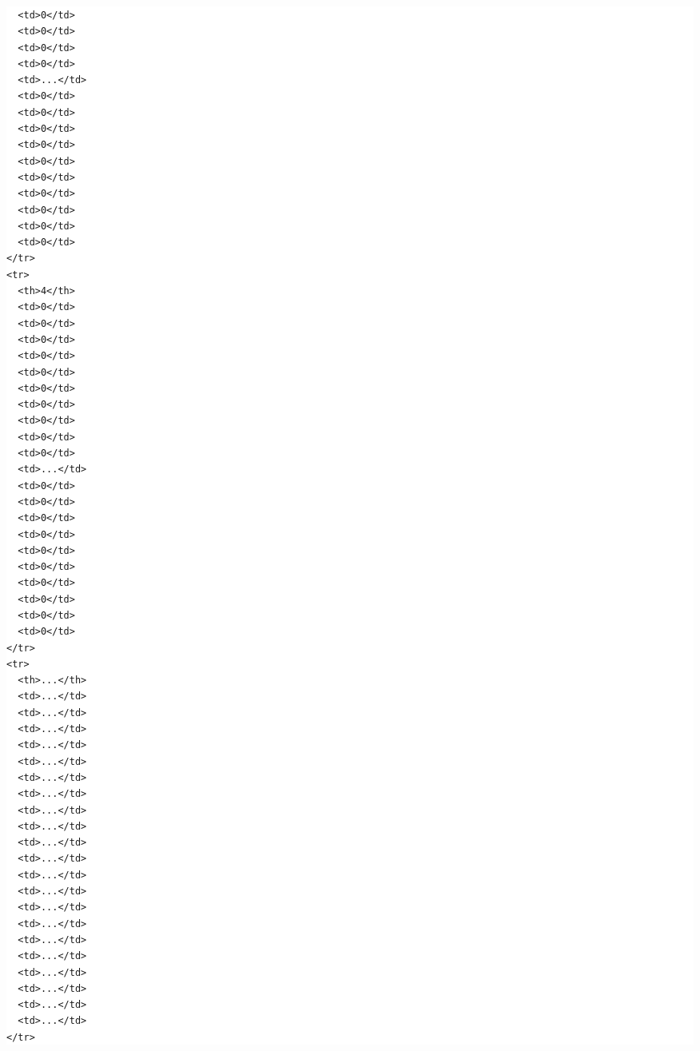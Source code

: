      <td>0</td>
      <td>0</td>
      <td>0</td>
      <td>0</td>
      <td>...</td>
      <td>0</td>
      <td>0</td>
      <td>0</td>
      <td>0</td>
      <td>0</td>
      <td>0</td>
      <td>0</td>
      <td>0</td>
      <td>0</td>
      <td>0</td>
    </tr>
    <tr>
      <th>4</th>
      <td>0</td>
      <td>0</td>
      <td>0</td>
      <td>0</td>
      <td>0</td>
      <td>0</td>
      <td>0</td>
      <td>0</td>
      <td>0</td>
      <td>0</td>
      <td>...</td>
      <td>0</td>
      <td>0</td>
      <td>0</td>
      <td>0</td>
      <td>0</td>
      <td>0</td>
      <td>0</td>
      <td>0</td>
      <td>0</td>
      <td>0</td>
    </tr>
    <tr>
      <th>...</th>
      <td>...</td>
      <td>...</td>
      <td>...</td>
      <td>...</td>
      <td>...</td>
      <td>...</td>
      <td>...</td>
      <td>...</td>
      <td>...</td>
      <td>...</td>
      <td>...</td>
      <td>...</td>
      <td>...</td>
      <td>...</td>
      <td>...</td>
      <td>...</td>
      <td>...</td>
      <td>...</td>
      <td>...</td>
      <td>...</td>
      <td>...</td>
    </tr>